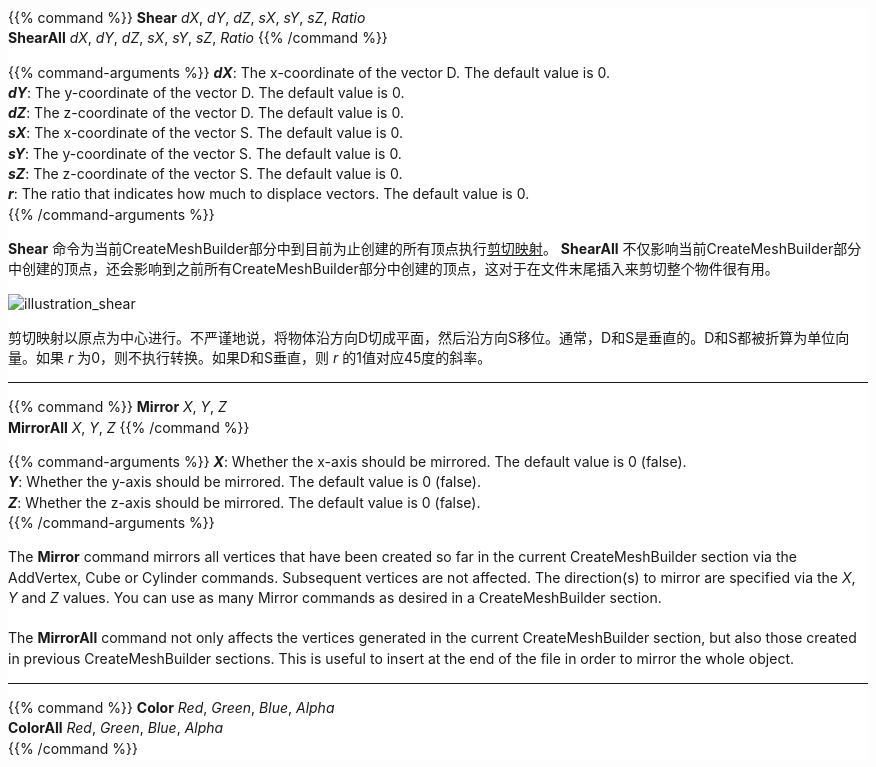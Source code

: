 {{% command %}}
**Shear** *dX*, *dY*, *dZ*, *sX*, *sY*, *sZ*, *Ratio*  
**ShearAll** *dX*, *dY*, *dZ*, *sX*, *sY*, *sZ*, *Ratio*
{{% /command %}}

{{% command-arguments %}}
***dX***: The x-coordinate of the vector D. The default value is 0.  
***dY***: The y-coordinate of the vector D. The default value is 0.  
***dZ***: The z-coordinate of the vector D. The default value is 0.  
***sX***: The x-coordinate of the vector S. The default value is 0.  
***sY***: The y-coordinate of the vector S. The default value is 0.  
***sZ***: The z-coordinate of the vector S. The default value is 0.  
***r***: The ratio that indicates how much to displace vectors. The default value is 0.  
{{% /command-arguments %}}

**Shear** 命令为当前CreateMeshBuilder部分中到目前为止创建的所有顶点执行[剪切映射](http://en.wikipedia.org/wiki/Shear_mapping)。 **ShearAll** 不仅影响当前CreateMeshBuilder部分中创建的顶点，还会影响到之前所有CreateMeshBuilder部分中创建的顶点，这对于在文件末尾插入来剪切整个物件很有用。 

![illustration_shear](/images/illustration_shear.png)

剪切映射以原点为中心进行。不严谨地说，将物体沿方向D切成平面，然后沿方向S移位。通常，D和S是垂直的。D和S都被折算为单位向量。如果 *r* 为0，则不执行转换。如果D和S垂直，则 *r* 的1值对应45度的斜率。 

----------

<a name="mirror"></a>

{{% command %}}
**Mirror** *X*, *Y*, *Z*  
**MirrorAll** *X*, *Y*, *Z*
{{% /command %}}

{{% command-arguments %}}
***X***: Whether the x-axis should be mirrored. The default value is 0 (false).  
***Y***: Whether the y-axis should be mirrored. The default value is 0 (false).  
***Z***: Whether the z-axis should be mirrored. The default value is 0 (false).  
{{% /command-arguments %}}

The **Mirror** command mirrors all vertices that have been created so far in the current CreateMeshBuilder section via the AddVertex, Cube or Cylinder commands. Subsequent vertices are not affected. The direction(s) to mirror are specified via the *X*, *Y* and *Z* values. You can use as many Mirror commands as desired in a CreateMeshBuilder section.<br><br> The **MirrorAll** command not only affects the vertices generated in the current CreateMeshBuilder section, but also those created in previous CreateMeshBuilder sections. This is useful to insert at the end of the file in order to mirror the whole object.

----------

<a name="setcolor"></a>

{{% command %}}
**Color** *Red*, *Green*, *Blue*, *Alpha*  
**ColorAll** *Red*, *Green*, *Blue*, *Alpha*  
{{% /command %}}
